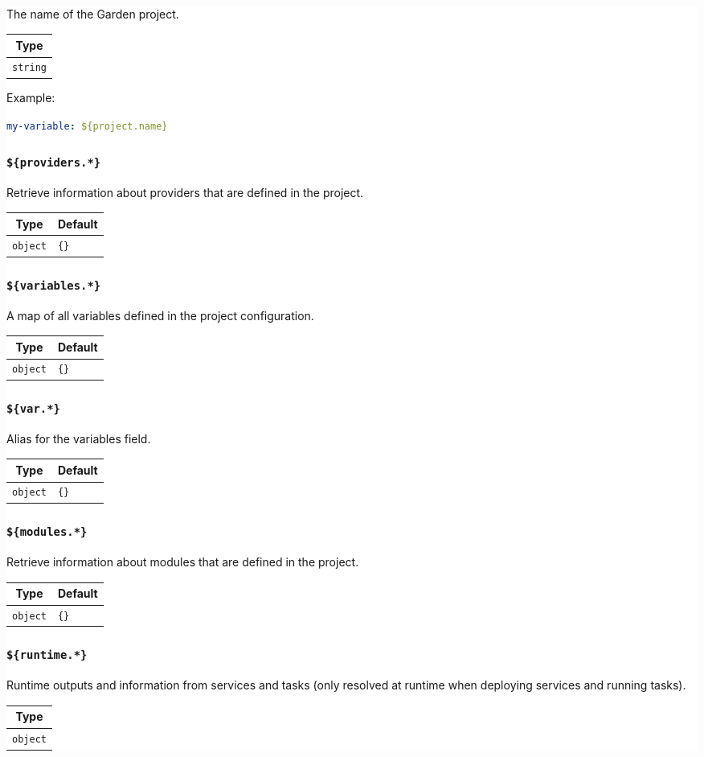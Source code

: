 The name of the Garden project.

| Type     |
| -------- |
| `string` |

Example:

```yaml
my-variable: ${project.name}
```

### `${providers.*}`

Retrieve information about providers that are defined in the project.

| Type     | Default |
| -------- | ------- |
| `object` | `{}`    |

### `${variables.*}`

A map of all variables defined in the project configuration.

| Type     | Default |
| -------- | ------- |
| `object` | `{}`    |

### `${var.*}`

Alias for the variables field.

| Type     | Default |
| -------- | ------- |
| `object` | `{}`    |

### `${modules.*}`

Retrieve information about modules that are defined in the project.

| Type     | Default |
| -------- | ------- |
| `object` | `{}`    |

### `${runtime.*}`

Runtime outputs and information from services and tasks (only resolved at runtime when deploying services and running tasks).

| Type     |
| -------- |
| `object` |
